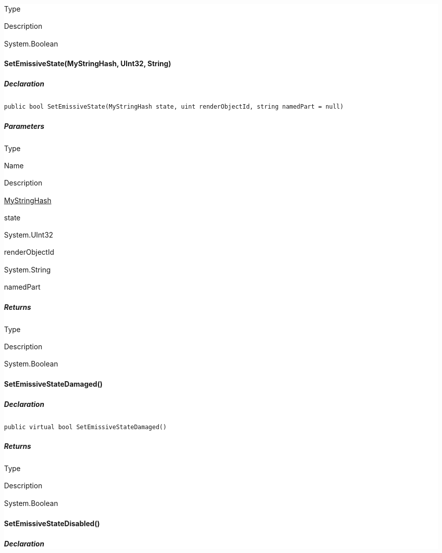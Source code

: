 Type

Description

System.Boolean

#### SetEmissiveState(MyStringHash, UInt32, String)

##### Declaration

```
public bool SetEmissiveState(MyStringHash state, uint renderObjectId, string namedPart = null)
```

##### Parameters

Type

Name

Description

[MyStringHash](https://keensoftwarehouse.github.io/SpaceEngineersModAPI/api/VRage.Utils.MyStringHash.html)

state

System.UInt32

renderObjectId

System.String

namedPart

##### Returns

Type

Description

System.Boolean

#### SetEmissiveStateDamaged()

##### Declaration

```
public virtual bool SetEmissiveStateDamaged()
```

##### Returns

Type

Description

System.Boolean

#### SetEmissiveStateDisabled()

##### Declaration
